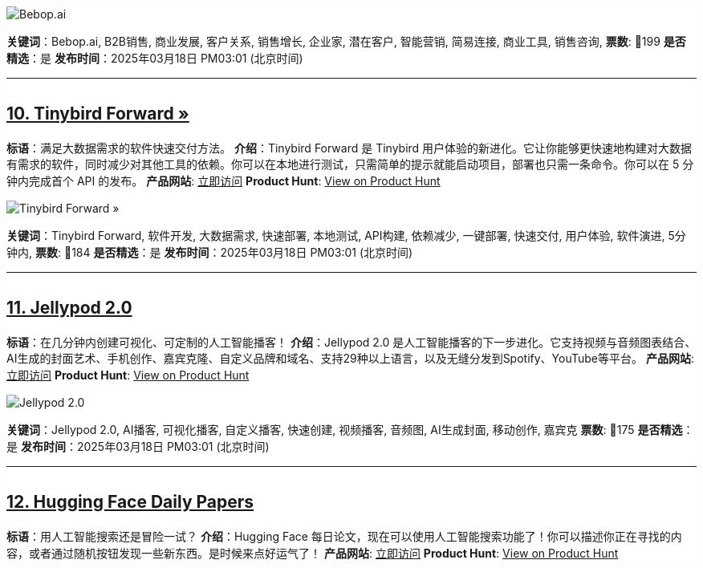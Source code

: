 ![Bebop.ai](https://ph-files.imgix.net/cdeb9adf-5954-4d79-a690-8aaf24d9eab9.jpeg?auto=format)

**关键词**：Bebop.ai, B2B销售, 商业发展, 客户关系, 销售增长, 企业家, 潜在客户, 智能营销, 简易连接, 商业工具, 销售咨询,
**票数**: 🔺199
**是否精选**：是
**发布时间**：2025年03月18日 PM03:01 (北京时间)

---

## [10. Tinybird Forward »](https://www.producthunt.com/posts/tinybird-forward?utm_campaign=producthunt-api&utm_medium=api-v2&utm_source=Application%3A+decohack+%28ID%3A+172745%29)
**标语**：满足大数据需求的软件快速交付方法。
**介绍**：Tinybird Forward 是 Tinybird 用户体验的新进化。它让你能够更快速地构建对大数据有需求的软件，同时减少对其他工具的依赖。你可以在本地进行测试，只需简单的提示就能启动项目，部署也只需一条命令。你可以在 5 分钟内完成首个 API 的发布。
**产品网站**: [立即访问](https://www.producthunt.com/r/PNH5RY6SUQJMS2?utm_campaign=producthunt-api&utm_medium=api-v2&utm_source=Application%3A+decohack+%28ID%3A+172745%29)
**Product Hunt**: [View on Product Hunt](https://www.producthunt.com/posts/tinybird-forward?utm_campaign=producthunt-api&utm_medium=api-v2&utm_source=Application%3A+decohack+%28ID%3A+172745%29)

![Tinybird Forward »](https://ph-files.imgix.net/bb44f748-d2ed-4a1c-8592-2a04977163be.png?auto=format)

**关键词**：Tinybird Forward, 软件开发, 大数据需求, 快速部署, 本地测试, API构建, 依赖减少, 一键部署, 快速交付, 用户体验, 软件演进, 5分钟内,
**票数**: 🔺184
**是否精选**：是
**发布时间**：2025年03月18日 PM03:01 (北京时间)

---

## [11. Jellypod 2.0](https://www.producthunt.com/posts/jellypod-2-0?utm_campaign=producthunt-api&utm_medium=api-v2&utm_source=Application%3A+decohack+%28ID%3A+172745%29)
**标语**：在几分钟内创建可视化、可定制的人工智能播客！
**介绍**：Jellypod 2.0 是人工智能播客的下一步进化。它支持视频与音频图表结合、AI生成的封面艺术、手机创作、嘉宾克隆、自定义品牌和域名、支持29种以上语言，以及无缝分发到Spotify、YouTube等平台。
**产品网站**: [立即访问](https://www.producthunt.com/r/3LOCMHJQLA4II5?utm_campaign=producthunt-api&utm_medium=api-v2&utm_source=Application%3A+decohack+%28ID%3A+172745%29)
**Product Hunt**: [View on Product Hunt](https://www.producthunt.com/posts/jellypod-2-0?utm_campaign=producthunt-api&utm_medium=api-v2&utm_source=Application%3A+decohack+%28ID%3A+172745%29)

![Jellypod 2.0](https://ph-files.imgix.net/2a658a52-f601-423d-83c8-1e02f1a8ff7e.png?auto=format)

**关键词**：Jellypod 2.0, AI播客, 可视化播客, 自定义播客, 快速创建, 视频播客, 音频图, AI生成封面, 移动创作, 嘉宾克
**票数**: 🔺175
**是否精选**：是
**发布时间**：2025年03月18日 PM03:01 (北京时间)

---

## [12. Hugging Face Daily Papers](https://www.producthunt.com/posts/hugging-face-daily-papers?utm_campaign=producthunt-api&utm_medium=api-v2&utm_source=Application%3A+decohack+%28ID%3A+172745%29)
**标语**：用人工智能搜索还是冒险一试？
**介绍**：Hugging Face 每日论文，现在可以使用人工智能搜索功能了！你可以描述你正在寻找的内容，或者通过随机按钮发现一些新东西。是时候来点好运气了！
**产品网站**: [立即访问](https://www.producthunt.com/r/5M7SLLZF5PYNCZ?utm_campaign=producthunt-api&utm_medium=api-v2&utm_source=Application%3A+decohack+%28ID%3A+172745%29)
**Product Hunt**: [View on Product Hunt](https://www.producthunt.com/posts/hugging-face-daily-papers?utm_campaign=producthunt-api&utm_medium=api-v2&utm_source=Application%3A+decohack+%28ID%3A+172745%29)

